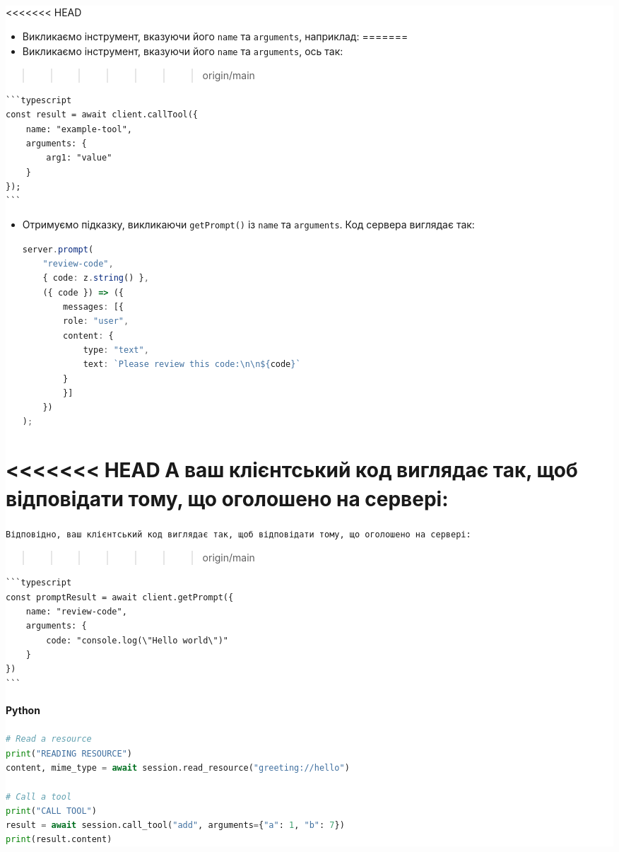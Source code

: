 <<<<<<< HEAD
- Викликаємо інструмент, вказуючи його `name` та `arguments`, наприклад:
=======
- Викликаємо інструмент, вказуючи його `name` та `arguments`, ось так:
>>>>>>> origin/main

    ```typescript
    const result = await client.callTool({
        name: "example-tool",
        arguments: {
            arg1: "value"
        }
    });
    ```

- Отримуємо підказку, викликаючи `getPrompt()` із `name` та `arguments`. Код сервера виглядає так:

    ```typescript
    server.prompt(
        "review-code",
        { code: z.string() },
        ({ code }) => ({
            messages: [{
            role: "user",
            content: {
                type: "text",
                text: `Please review this code:\n\n${code}`
            }
            }]
        })
    );
    ```

<<<<<<< HEAD
    А ваш клієнтський код виглядає так, щоб відповідати тому, що оголошено на сервері:
=======
    Відповідно, ваш клієнтський код виглядає так, щоб відповідати тому, що оголошено на сервері:
>>>>>>> origin/main

    ```typescript
    const promptResult = await client.getPrompt({
        name: "review-code",
        arguments: {
            code: "console.log(\"Hello world\")"
        }
    })
    ```

#### Python

```python
# Read a resource
print("READING RESOURCE")
content, mime_type = await session.read_resource("greeting://hello")

# Call a tool
print("CALL TOOL")
result = await session.call_tool("add", arguments={"a": 1, "b": 7})
print(result.content)
```
